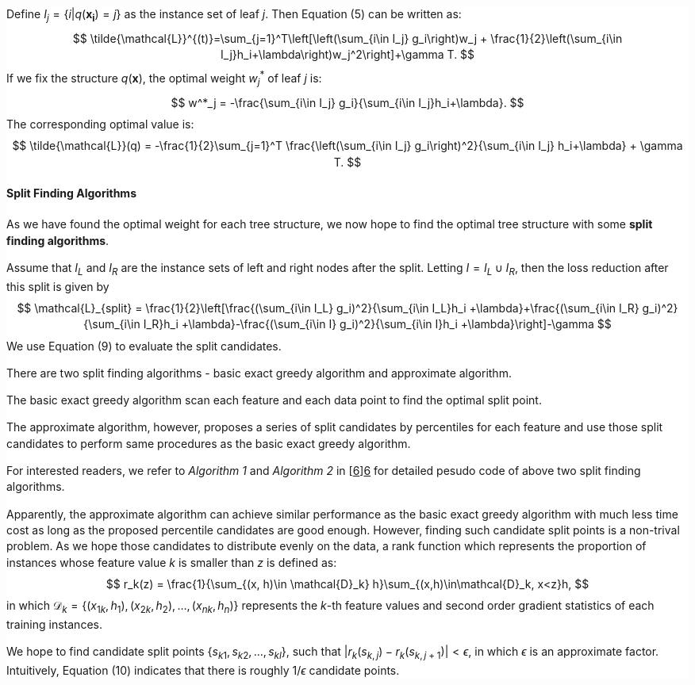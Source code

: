 
Define $I_j = \{i|q(\mathbf{x_i})=j\}$ as the instance set of leaf $j$. Then Equation (5) can be written as:
$$
\tilde{\mathcal{L}}^{(t)}=\sum_{j=1}^T\left[\left(\sum_{i\in I_j} g_i\right)w_j + \frac{1}{2}\left(\sum_{i\in I_j}h_i+\lambda\right)w_j^2\right]+\gamma T.
$$
If we fix the structure $q(\mathbf{x})$, the optimal weight $w^*_j$ of leaf $j$ is:
$$
w^*_j = -\frac{\sum_{i\in I_j} g_i}{\sum_{i\in I_j}h_i+\lambda}.
$$
The corresponding optimal value is:
$$
\tilde{\mathcal{L}}(q) = -\frac{1}{2}\sum_{j=1}^T \frac{\left(\sum_{i\in I_j} g_i\right)^2}{\sum_{i\in I_j} h_i+\lambda} + \gamma T.
$$

#### Split Finding Algorithms

As we have found the optimal weight for each tree structure, we now hope to find the optimal tree structure with some **split finding algorithms**. 

Assume that $I_L$ and $I_R$ are the instance sets of left and right nodes after the split. Letting $I=I_L\cup I_R$, then the loss reduction after this split is given by
$$
\mathcal{L}_{split} = \frac{1}{2}\left[\frac{(\sum_{i\in I_L} g_i)^2}{\sum_{i\in I_L}h_i +\lambda}+\frac{(\sum_{i\in I_R} g_i)^2}{\sum_{i\in I_R}h_i +\lambda}-\frac{(\sum_{i\in I} g_i)^2}{\sum_{i\in I}h_i +\lambda}\right]-\gamma
$$
We use Equation (9) to evaluate the split candidates.

There are two split finding algorithms - basic exact greedy algorithm and approximate algorithm.

The basic exact greedy algorithm scan each feature and each data point to find the optimal split point.

The approximate algorithm, however, proposes a series of split candidates by percentiles for each feature and use those split candidates to perform same procedures as the basic exact greedy algorithm.

For interested readers, we refer to *Algorithm 1* and *Algorithm 2* in [[6]][6] for detailed pesudo code of above two split finding algorithms. 

Apparently, the approximate algorithm can achieve similar performance as the basic exact greedy algorithm with much less time cost as long as the proposed percentile candidates are good enough. However, finding such candidate split points is a non-trival problem. As we hope those candidates to distribute evenly on the data, a rank function which represents the proportion of instances whose feature value $k$ is smaller than $z$ is defined as:
$$
r_k(z) = \frac{1}{\sum_{(x, h)\in \mathcal{D}_k} h}\sum_{(x,h)\in\mathcal{D}_k, x<z}h,
$$
in which $\mathcal{D}_k = \left\{(x_{1k}, h_1), (x_{2k}, h_2),\dots,(x_{nk}, h_n)\right\}$ represents the $k$-th feature values and second order gradient statistics of each training instances.

We hope to find candidate split points $\left\{s_{k1}, s_{k2},\dots, s_{kl}\right\}$, such that $\left|r_k(s_{k,j})-r_k(s_{k, j+1})\right|<\epsilon$, in which $\epsilon$ is an approximate factor. Intuitively, Equation (10) indicates that there is roughly $1/\epsilon$ candidate points.


[1]: https://en.wikipedia.org/wiki/Decision_tree
[2]: https://www.aitimejournal.com/@akshay.chavan/a-comprehensive-guide-to-decision-tree-learning
[3]: https://www.stat.berkeley.edu/~breiman/bagging.pdf
[4]: https://link.springer.com/article/10.1023/a:1010933404324
[5]: https://www.researchgate.net/publication/228776646_Additive_Logistic_Regression_A_Statistical_View_of_Boosting
[6]: https://ui.adsabs.harvard.edu/abs/2016arXiv160302754C